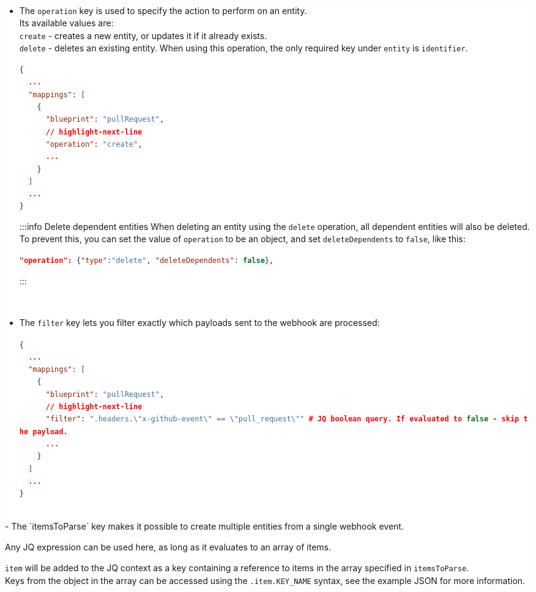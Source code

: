 - The `operation` key is used to specify the action to perform on an entity.  
Its available values are:  
  `create` - creates a new entity, or updates it if it already exists.  
  `delete` - deletes an existing entity. When using this operation, the only required key under `entity` is `identifier`.

  ```json showLineNumbers
  {
    ...
    "mappings": [
      {
        "blueprint": "pullRequest",
        // highlight-next-line
        "operation": "create",
        ...
      }
    ]
    ...
  }
  ```

  :::info Delete dependent entities
  When deleting an entity using the `delete` operation, all dependent entities will also be deleted. To prevent this, you can set the value of `operation` to be an object, and set `deleteDependents` to `false`, like this:
  ```json
  "operation": {"type":"delete", "deleteDependents": false},
  ```
  :::
<br/>

- The `filter` key lets you filter exactly which payloads sent to the webhook are processed:

  ```json showLineNumbers
  {
    ...
    "mappings": [
      {
        "blueprint": "pullRequest",
        // highlight-next-line
        "filter": ".headers.\"x-github-event\" == \"pull_request\"" # JQ boolean query. If evaluated to false - skip the payload.
        ...
      }
    ]
    ...
  }
  ```
<br/>
- The `itemsToParse` key makes it possible to create multiple entities from a single webhook event.  

   Any JQ expression can be used here, as long as it evaluates to an array of items.

  `item` will be added to the JQ context as a key containing a reference to items in the array specified in `itemsToParse`.  
  Keys from the object in the array can be accessed using the `.item.KEY_NAME` syntax, see the example JSON for more information.
